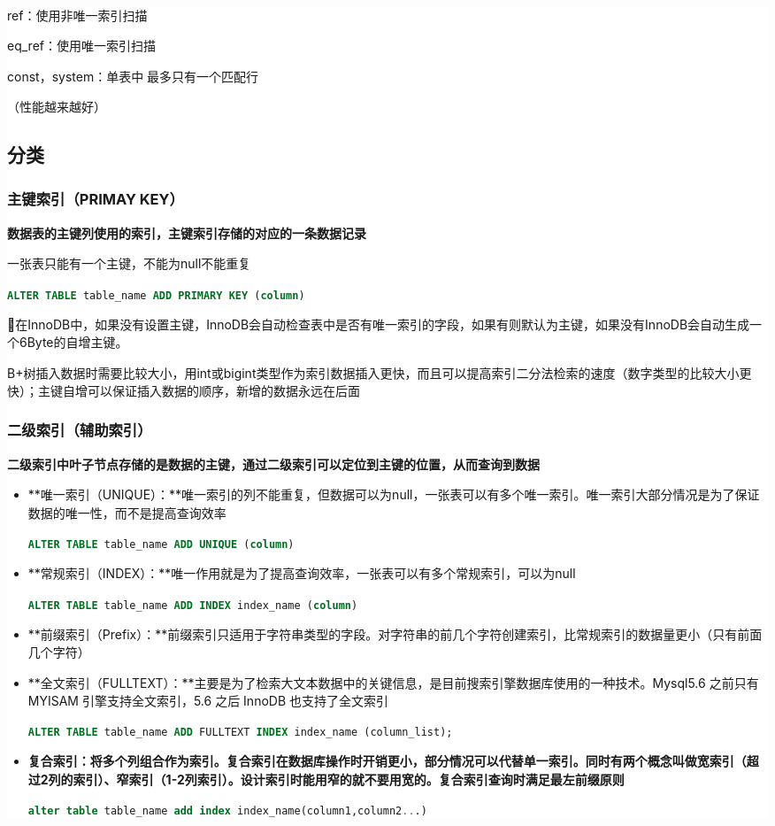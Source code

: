 ref：使用非唯一索引扫描

eq_ref：使用唯一索引扫描

const，system：单表中 最多只有一个匹配行

（性能越来越好）



## 分类

### 主键索引（PRIMAY KEY）

**数据表的主键列使用的索引，主键索引存储的对应的一条数据记录**

一张表只能有一个主键，不能为null不能重复

```sql
ALTER TABLE table_name ADD PRIMARY KEY (column)
```



🌈在InnoDB中，如果没有设置主键，InnoDB会自动检查表中是否有唯一索引的字段，如果有则默认为主键，如果没有InnoDB会自动生成一个6Byte的自增主键。

B+树插入数据时需要比较大小，用int或bigint类型作为索引数据插入更快，而且可以提高索引二分法检索的速度（数字类型的比较大小更快）；主键自增可以保证插入数据的顺序，新增的数据永远在后面





### 二级索引（辅助索引）

**二级索引中叶子节点存储的是数据的主键，通过二级索引可以定位到主键的位置，从而查询到数据**

* **唯一索引（UNIQUE）：**唯一索引的列不能重复，但数据可以为null，一张表可以有多个唯一索引。唯一索引大部分情况是为了保证数据的唯一性，而不是提高查询效率

  ```sql
  ALTER TABLE table_name ADD UNIQUE (column)
  ```

* **常规索引（INDEX）：**唯一作用就是为了提高查询效率，一张表可以有多个常规索引，可以为null

  ```sql
  ALTER TABLE table_name ADD INDEX index_name (column)
  ```

* **前缀索引（Prefix）：**前缀索引只适用于字符串类型的字段。对字符串的前几个字符创建索引，比常规索引的数据量更小（只有前面几个字符）

* **全文索引（FULLTEXT）：**主要是为了检索大文本数据中的关键信息，是目前搜索引擎数据库使用的一种技术。Mysql5.6 之前只有 MYISAM 引擎支持全文索引，5.6 之后 InnoDB 也支持了全文索引

  ```sql
  ALTER TABLE table_name ADD FULLTEXT INDEX index_name (column_list);
  ```

* **复合索引：**将多个列组合作为索引。复合索引在数据库操作时开销更小，部分情况可以代替单一索引。同时有两个概念叫做宽索引（超过2列的索引）、窄索引（1-2列索引）。设计索引时能用窄的就不要用宽的。复合索引查询时满足最**左前缀原则**

  ```sql
  alter table table_name add index index_name(column1,column2...)
  ```
